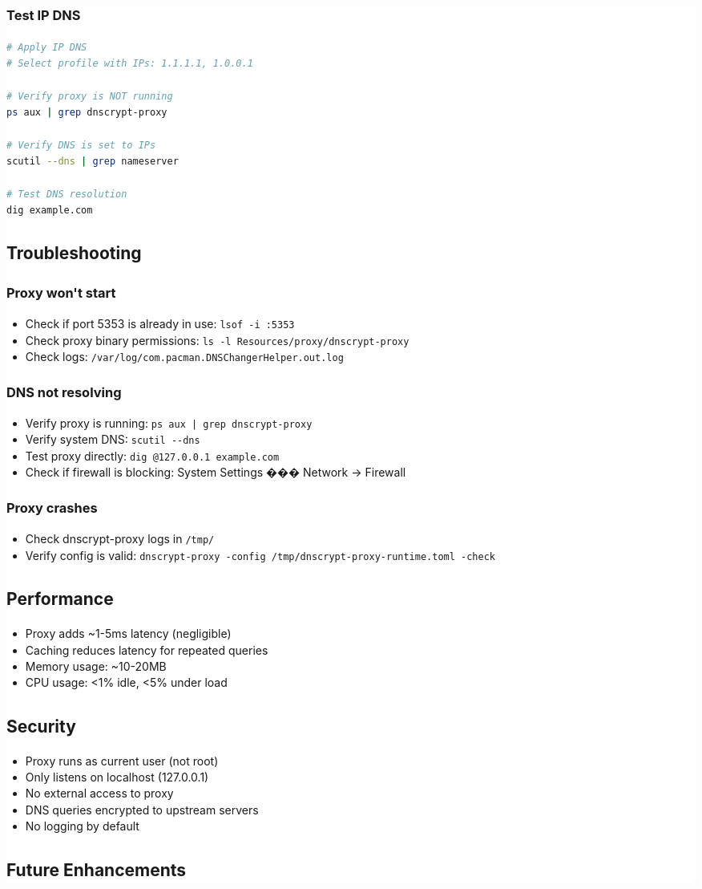 ### Test IP DNS
```bash
# Apply IP DNS
# Select profile with IPs: 1.1.1.1, 1.0.0.1

# Verify proxy is NOT running
ps aux | grep dnscrypt-proxy

# Verify DNS is set to IPs
scutil --dns | grep nameserver

# Test DNS resolution
dig example.com
```

## Troubleshooting

### Proxy won't start
- Check if port 5353 is already in use: `lsof -i :5353`
- Check proxy binary permissions: `ls -l Resources/proxy/dnscrypt-proxy`
- Check logs: `/var/log/com.pacman.DNSChangerHelper.out.log`

### DNS not resolving
- Verify proxy is running: `ps aux | grep dnscrypt-proxy`
- Verify system DNS: `scutil --dns`
- Test proxy directly: `dig @127.0.0.1 example.com`
- Check if firewall is blocking: System Settings ��� Network → Firewall

### Proxy crashes
- Check dnscrypt-proxy logs in `/tmp/`
- Verify config is valid: `dnscrypt-proxy -config /tmp/dnscrypt-proxy-runtime.toml -check`

## Performance

- Proxy adds ~1-5ms latency (negligible)
- Caching reduces latency for repeated queries
- Memory usage: ~10-20MB
- CPU usage: <1% idle, <5% under load

## Security

- Proxy runs as current user (not root)
- Only listens on localhost (127.0.0.1)
- No external access to proxy
- DNS queries encrypted to upstream servers
- No logging by default

## Future Enhancements
